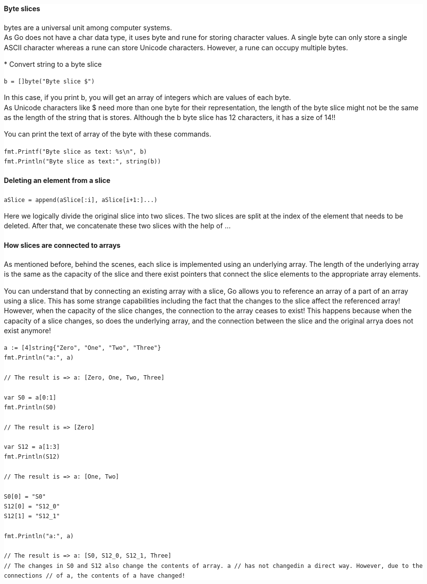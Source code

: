 #### Byte slices
bytes are a universal unit among computer systems.<br>
As Go does not have a char data type, it uses byte and rune for storing character values. A single byte can only store a single ASCII character whereas a rune can store Unicode characters. However, a rune can occupy multiple bytes.

\* Convert string to a byte slice<br>
```
b = []byte("Byte slice $")
```
In this case, if you print b, you will get an array of integers which are values of each byte. <br>
As Unicode characters like $ need more than one byte for their representation, the length of the byte slice might not be the same as the length of the string that is stores. Although the b byte slice has 12 characters, it has a size of 14!!

You can print the text of array of the byte with these commands.
```
fmt.Printf("Byte slice as text: %s\n", b)
fmt.Println("Byte slice as text:", string(b))
```

#### Deleting an element from a slice
```
aSlice = append(aSlice[:i], aSlice[i+1:]...)
```
Here we logically divide the original slice into two slices. The two slices are split at the index of the element that needs to be deleted. After that, we concatenate these two slices with the help of ...

#### How slices are connected to arrays
As mentioned before, behind the scenes, each slice is implemented using an underlying array. The length of the underlying array is the same as the capacity of the slice and there exist pointers that connect the slice elements to the appropriate array elements. 

You can understand that by connecting an existing array with a slice, Go allows you to reference an array of a part of an array using a slice. This has some strange capabilities including the fact that the changes to the slice affect the referenced array! However, when the capacity of the slice changes, the connection to the array ceases to exist! This happens because when the capacity of a slice changes, so does the underlying array, and the connection between the slice and the original arrya does not exist anymore!

```
a := [4]string{"Zero", "One", "Two", "Three"}
fmt.Println("a:", a)

// The result is => a: [Zero, One, Two, Three]

var S0 = a[0:1]
fmt.Println(S0)

// The result is => [Zero]

var S12 = a[1:3]
fmt.Println(S12)

// The result is => a: [One, Two]

S0[0] = "S0"
S12[0] = "S12_0"
S12[1] = "S12_1"

fmt.Println("a:", a)

// The result is => a: [S0, S12_0, S12_1, Three]
// The changes in S0 and S12 also change the contents of array. a // has not changedin a direct way. However, due to the connections // of a, the contents of a have changed!
```